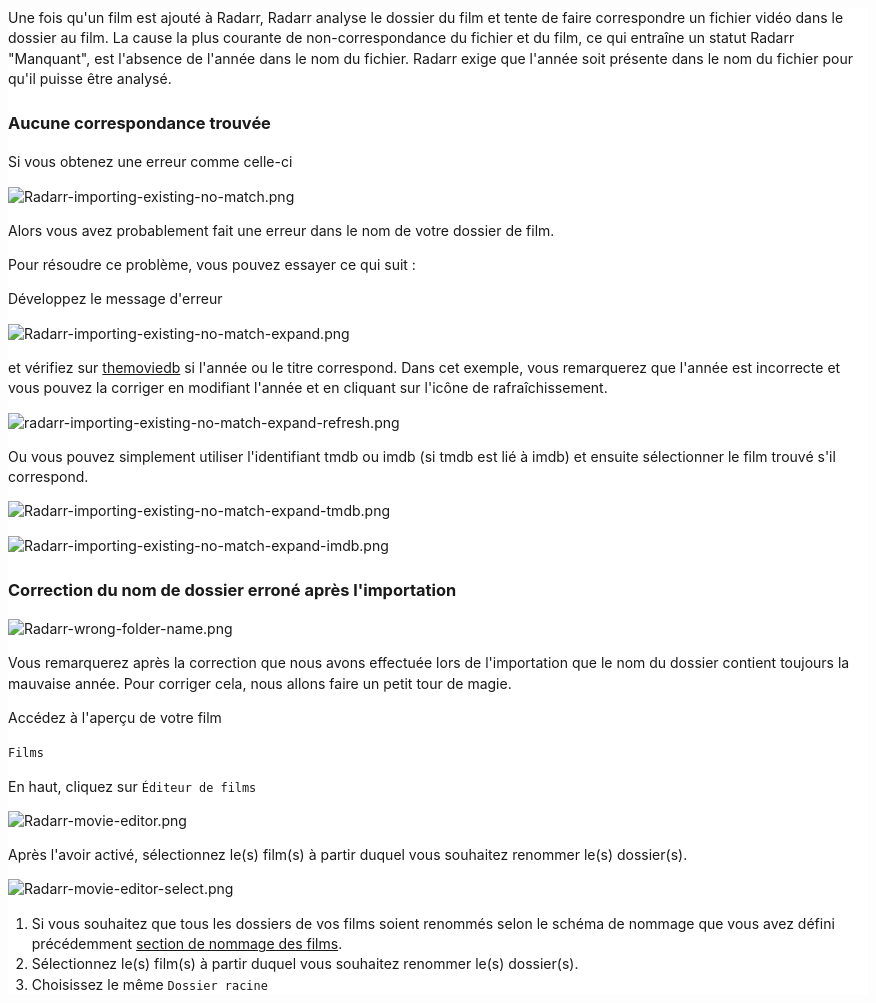 Une fois qu'un film est ajouté à Radarr, Radarr analyse le dossier du film et tente de faire correspondre un fichier vidéo dans le dossier au film. La cause la plus courante de non-correspondance du fichier et du film, ce qui entraîne un statut Radarr "Manquant", est l'absence de l'année dans le nom du fichier. Radarr exige que l'année soit présente dans le nom du fichier pour qu'il puisse être analysé.

### Aucune correspondance trouvée

Si vous obtenez une erreur comme celle-ci

![Radarr-importing-existing-no-match.png](/assets/radarr/Radarr-importing-existing-no-match.png)

Alors vous avez probablement fait une erreur dans le nom de votre dossier de film.

Pour résoudre ce problème, vous pouvez essayer ce qui suit :

Développez le message d'erreur

![Radarr-importing-existing-no-match-expand.png](/assets/radarr/Radarr-importing-existing-no-match-expand.png)

et vérifiez sur [themoviedb](https://www.themoviedb.org/) si l'année ou le titre correspond. Dans cet exemple, vous remarquerez que l'année est incorrecte et vous pouvez la corriger en modifiant l'année et en cliquant sur l'icône de rafraîchissement.

![radarr-importing-existing-no-match-expand-refresh.png](/assets/radarr/radarr-importing-existing-no-match-expand-refresh.png)

Ou vous pouvez simplement utiliser l'identifiant tmdb ou imdb (si tmdb est lié à imdb) et ensuite sélectionner le film trouvé s'il correspond.

![Radarr-importing-existing-no-match-expand-tmdb.png](/assets/radarr/Radarr-importing-existing-no-match-expand-tmdb.png)

![Radarr-importing-existing-no-match-expand-imdb.png](/assets/radarr/Radarr-importing-existing-no-match-expand-imdb.png)

### Correction du nom de dossier erroné après l'importation

![Radarr-wrong-folder-name.png](/assets/radarr/Radarr-wrong-folder-name.png)

Vous remarquerez après la correction que nous avons effectuée lors de l'importation que le nom du dossier contient toujours la mauvaise année. Pour corriger cela, nous allons faire un petit tour de magie.

Accédez à l'aperçu de votre film

`Films`

En haut, cliquez sur `Éditeur de films`

![Radarr-movie-editor.png](/assets/radarr/Radarr-movie-editor.png)

Après l'avoir activé, sélectionnez le(s) film(s) à partir duquel vous souhaitez renommer le(s) dossier(s).

![Radarr-movie-editor-select.png](/assets/radarr/Radarr-movie-editor-select.png)

1. Si vous souhaitez que tous les dossiers de vos films soient renommés selon le schéma de nommage que vous avez défini précédemment [section de nommage des films](#movie-naming).
2. Sélectionnez le(s) film(s) à partir duquel vous souhaitez renommer le(s) dossier(s).
3. Choisissez le même `Dossier racine`
